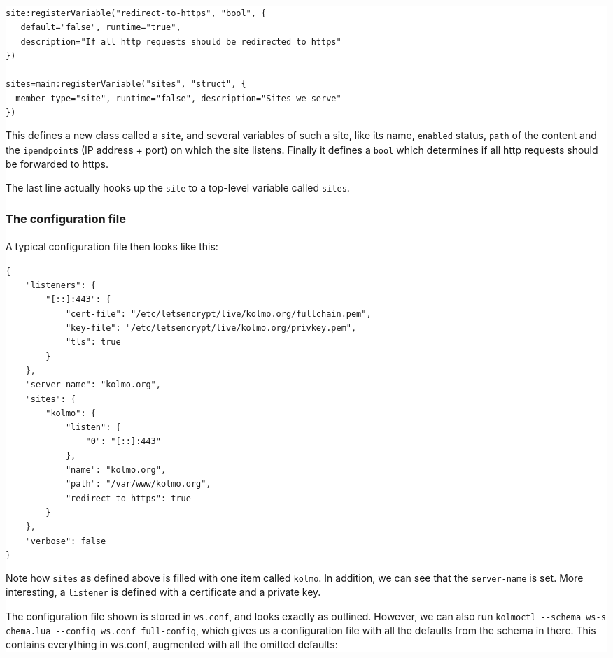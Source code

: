 ```
site:registerVariable("redirect-to-https", "bool", { 
   default="false", runtime="true", 
   description="If all http requests should be redirected to https"
})

sites=main:registerVariable("sites", "struct", {
  member_type="site", runtime="false", description="Sites we serve"
})
```

This defines a new class called a `site`, and several variables of such a
site, like its name, `enabled` status, `path` of the content and the
`ipendpoint`s (IP address + port) on which the site listens. Finally it
defines a `bool` which determines if all http requests should be forwarded
to https.

The last line actually hooks up the `site` to a top-level variable called
`sites`.

### The configuration file
A typical configuration file then looks like this:
```
{
    "listeners": {
        "[::]:443": {
            "cert-file": "/etc/letsencrypt/live/kolmo.org/fullchain.pem",
            "key-file": "/etc/letsencrypt/live/kolmo.org/privkey.pem",
            "tls": true
        }
    },
    "server-name": "kolmo.org",
    "sites": {
        "kolmo": {
            "listen": {
                "0": "[::]:443"
            },
            "name": "kolmo.org",
            "path": "/var/www/kolmo.org",
            "redirect-to-https": true
        }
    },
    "verbose": false
}
```
Note how `sites` as defined above is filled with one item called
`kolmo`. In addition, we can see that the `server-name` is set. More
interesting, a `listener` is defined with a certificate and a private key.

The configuration file shown is stored in `ws.conf`, and looks exactly as
outlined. However, we can also run `kolmoctl --schema ws-schema.lua --config
ws.conf full-config`, which gives us a configuration file with all the
defaults from the schema in there. This contains everything in ws.conf,
augmented with all the omitted defaults:
